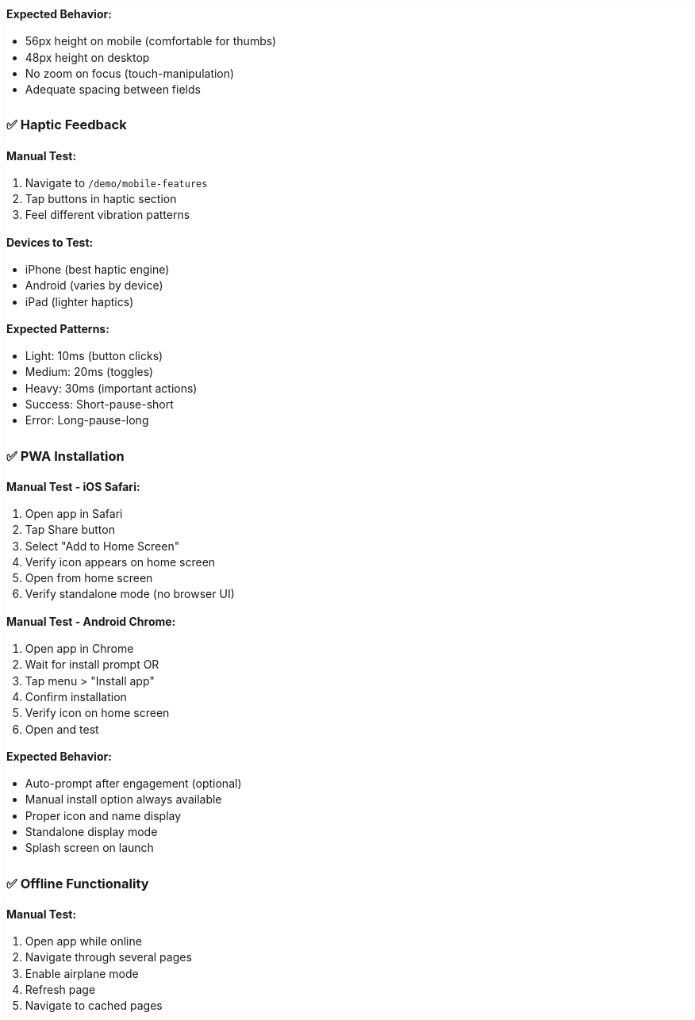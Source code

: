 **Expected Behavior:**
- 56px height on mobile (comfortable for thumbs)
- 48px height on desktop
- No zoom on focus (touch-manipulation)
- Adequate spacing between fields

### ✅ Haptic Feedback

**Manual Test:**
1. Navigate to `/demo/mobile-features`
2. Tap buttons in haptic section
3. Feel different vibration patterns

**Devices to Test:**
- iPhone (best haptic engine)
- Android (varies by device)
- iPad (lighter haptics)

**Expected Patterns:**
- Light: 10ms (button clicks)
- Medium: 20ms (toggles)
- Heavy: 30ms (important actions)
- Success: Short-pause-short
- Error: Long-pause-long

### ✅ PWA Installation

**Manual Test - iOS Safari:**
1. Open app in Safari
2. Tap Share button
3. Select "Add to Home Screen"
4. Verify icon appears on home screen
5. Open from home screen
6. Verify standalone mode (no browser UI)

**Manual Test - Android Chrome:**
1. Open app in Chrome
2. Wait for install prompt OR
3. Tap menu > "Install app"
4. Confirm installation
5. Verify icon on home screen
6. Open and test

**Expected Behavior:**
- Auto-prompt after engagement (optional)
- Manual install option always available
- Proper icon and name display
- Standalone display mode
- Splash screen on launch

### ✅ Offline Functionality

**Manual Test:**
1. Open app while online
2. Navigate through several pages
3. Enable airplane mode
4. Refresh page
5. Navigate to cached pages
